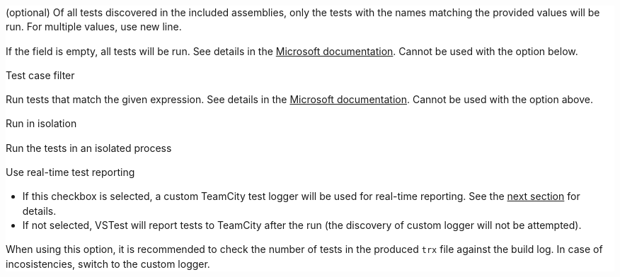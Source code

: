 (optional) Of all tests discovered in the included assemblies, only the tests with the names matching the provided values will be run. For multiple values, use new line.

If the field is empty, all tests will be run. See details in the [Microsoft documentation](https://msdn.microsoft.com/en-us/library/jj155800.aspx). Cannot be used with the option below.


</td></tr><tr>

<td>

Test case filter


</td>

<td>

Run tests that match the given expression. See details in the [Microsoft documentation](https://msdn.microsoft.com/en-us/library/jj155800.aspx). Cannot be used with the option above.


</td></tr><tr>

<td>

Run in isolation


</td>

<td>

Run the tests in an isolated process


</td></tr><tr>

<td>

Use real\-time test reporting


</td>

<td>

* If this checkbox is selected, a custom TeamCity test logger will be used for real\-time reporting. See the [next section](#Custom+test+logger) for details.
* If not selected, VSTest will report tests to TeamCity after the run (the discovery of custom logger will not be attempted).

<note>

When using this option, it is recommended to check the number of tests in the produced `trx` file against the build log. In case of incosistencies, switch to the custom logger.
</note>

 



</td></tr></table>

<anchor name="VisualStudioTests-Customtestlogger"/>

